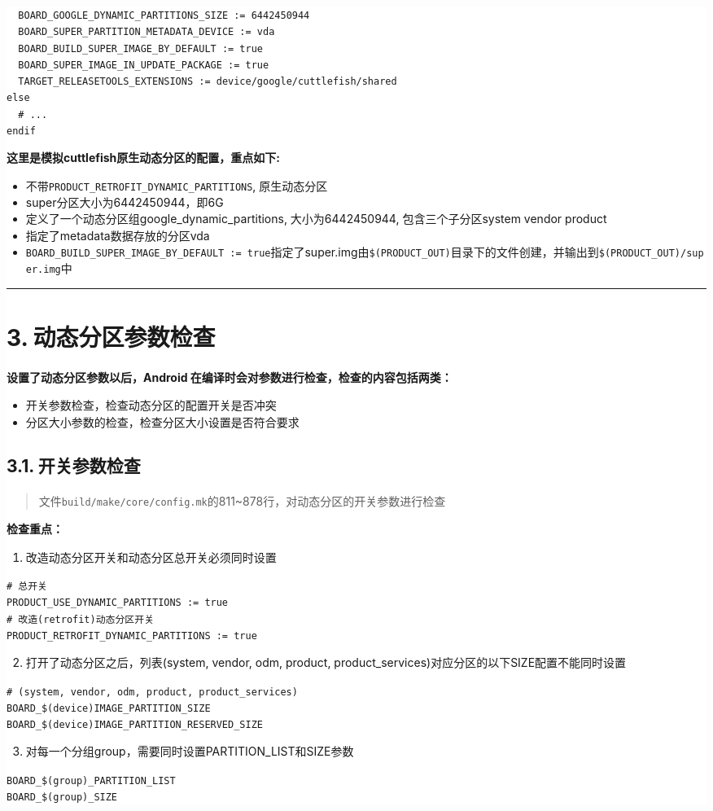 ```shell
  BOARD_GOOGLE_DYNAMIC_PARTITIONS_SIZE := 6442450944
  BOARD_SUPER_PARTITION_METADATA_DEVICE := vda
  BOARD_BUILD_SUPER_IMAGE_BY_DEFAULT := true
  BOARD_SUPER_IMAGE_IN_UPDATE_PACKAGE := true
  TARGET_RELEASETOOLS_EXTENSIONS := device/google/cuttlefish/shared
else
  # ...
endif
```

**这里是模拟cuttlefish原生动态分区的配置，重点如下:**

+ 不带`PRODUCT_RETROFIT_DYNAMIC_PARTITIONS`, 原生动态分区
+ super分区大小为6442450944，即6G
+ 定义了一个动态分区组google_dynamic_partitions, 大小为6442450944, 包含三个子分区system vendor product
+ 指定了metadata数据存放的分区vda
+ `BOARD_BUILD_SUPER_IMAGE_BY_DEFAULT := true`指定了super.img由`$(PRODUCT_OUT)`目录下的文件创建，并输出到`$(PRODUCT_OUT)/super.img`中

***

# 3. 动态分区参数检查

**设置了动态分区参数以后，Android 在编译时会对参数进行检查，检查的内容包括两类：**

+ 开关参数检查，检查动态分区的配置开关是否冲突
+ 分区大小参数的检查，检查分区大小设置是否符合要求

## 3.1. 开关参数检查

> 文件`build/make/core/config.mk`的811~878行，对动态分区的开关参数进行检查

**检查重点：**

1. 改造动态分区开关和动态分区总开关必须同时设置

```shell
# 总开关
PRODUCT_USE_DYNAMIC_PARTITIONS := true
# 改造(retrofit)动态分区开关
PRODUCT_RETROFIT_DYNAMIC_PARTITIONS := true
```

2. 打开了动态分区之后，列表(system, vendor, odm, product, product_services)对应分区的以下SIZE配置不能同时设置

```shell
# (system, vendor, odm, product, product_services)
BOARD_$(device)IMAGE_PARTITION_SIZE
BOARD_$(device)IMAGE_PARTITION_RESERVED_SIZE
```

3. 对每一个分组group，需要同时设置PARTITION_LIST和SIZE参数

```shell
BOARD_$(group)_PARTITION_LIST
BOARD_$(group)_SIZE
```
